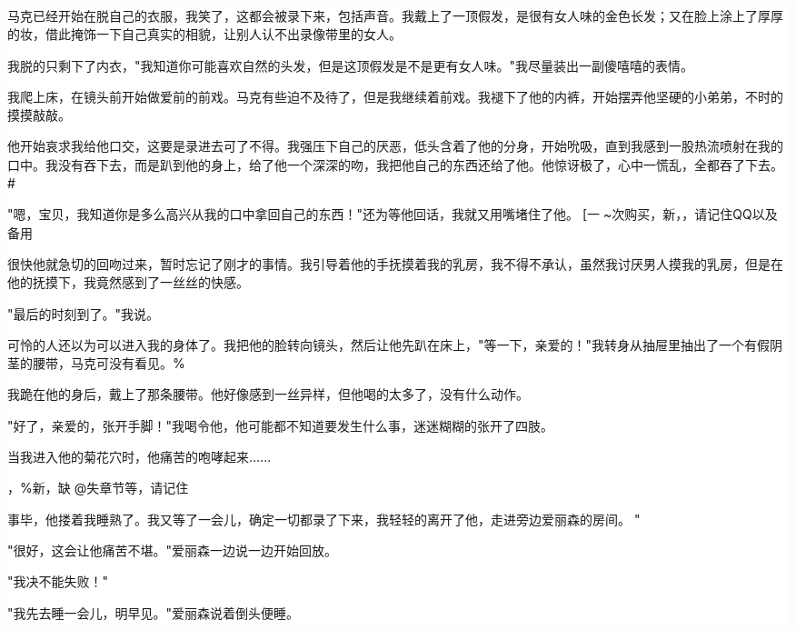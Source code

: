 

马克已经开始在脱自己的衣服，我笑了，这都会被录下来，包括声音。我戴上了一顶假发，是很有女人味的金色长发；又在脸上涂上了厚厚的妆，借此掩饰一下自己真实的相貌，让别人认不出录像带里的女人。



我脱的只剩下了内衣，"我知道你可能喜欢自然的头发，但是这顶假发是不是更有女人味。"我尽量装出一副傻嘻嘻的表情。





我爬上床，在镜头前开始做爱前的前戏。马克有些迫不及待了，但是我继续着前戏。我褪下了他的内裤，开始摆弄他坚硬的小弟弟，不时的摸摸敲敲。



他开始哀求我给他口交，这要是录进去可了不得。我强压下自己的厌恶，低头含着了他的分身，开始吮吸，直到我感到一股热流喷射在我的口中。我没有吞下去，而是趴到他的身上，给了他一个深深的吻，我把他自己的东西还给了他。他惊讶极了，心中一慌乱，全都吞了下去。 #





"嗯，宝贝，我知道你是多么高兴从我的口中拿回自己的东西！"还为等他回话，我就又用嘴堵住了他。 [一 ~次购买，新，，请记住QQ以及备用





很快他就急切的回吻过来，暂时忘记了刚才的事情。我引导着他的手抚摸着我的乳房，我不得不承认，虽然我讨厌男人摸我的乳房，但是在他的抚摸下，我竟然感到了一丝丝的快感。





"最后的时刻到了。"我说。



可怜的人还以为可以进入我的身体了。我把他的脸转向镜头，然后让他先趴在床上，"等一下，亲爱的！"我转身从抽屉里抽出了一个有假阴茎的腰带，马克可没有看见。%





我跪在他的身后，戴上了那条腰带。他好像感到一丝异样，但他喝的太多了，没有什么动作。





"好了，亲爱的，张开手脚！"我喝令他，他可能都不知道要发生什么事，迷迷糊糊的张开了四肢。



当我进入他的菊花穴时，他痛苦的咆哮起来......



，%新，缺 @失章节等，请记住



事毕，他搂着我睡熟了。我又等了一会儿，确定一切都录了下来，我轻轻的离开了他，走进旁边爱丽森的房间。 "



"很好，这会让他痛苦不堪。"爱丽森一边说一边开始回放。





"我决不能失败！"



"我先去睡一会儿，明早见。"爱丽森说着倒头便睡。
